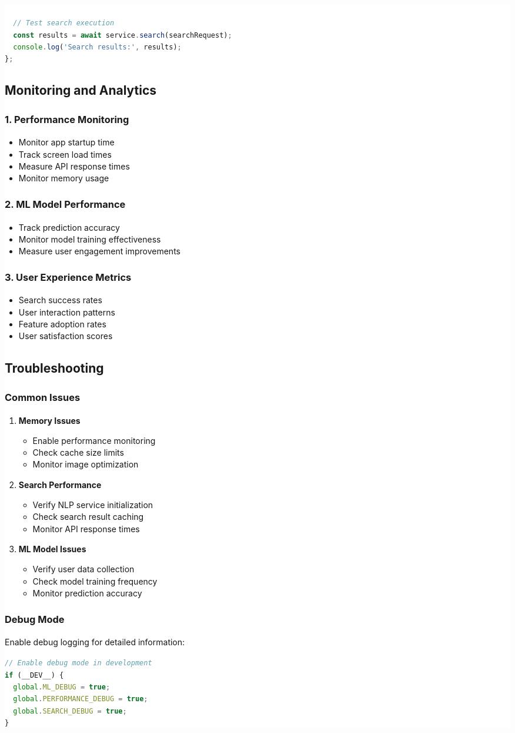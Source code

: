 ```typescript
  
  // Test search execution
  const results = await service.search(searchRequest);
  console.log('Search results:', results);
};
```

## Monitoring and Analytics

### 1. Performance Monitoring
- Monitor app startup time
- Track screen load times
- Measure API response times
- Monitor memory usage

### 2. ML Model Performance
- Track prediction accuracy
- Monitor model training effectiveness
- Measure user engagement improvements

### 3. User Experience Metrics
- Search success rates
- User interaction patterns
- Feature adoption rates
- User satisfaction scores

## Troubleshooting

### Common Issues

1. **Memory Issues**
   - Enable performance monitoring
   - Check cache size limits
   - Monitor image optimization

2. **Search Performance**
   - Verify NLP service initialization
   - Check search result caching
   - Monitor API response times

3. **ML Model Issues**
   - Verify user data collection
   - Check model training frequency
   - Monitor prediction accuracy

### Debug Mode
Enable debug logging for detailed information:
```typescript
// Enable debug mode in development
if (__DEV__) {
  global.ML_DEBUG = true;
  global.PERFORMANCE_DEBUG = true;
  global.SEARCH_DEBUG = true;
}
```
